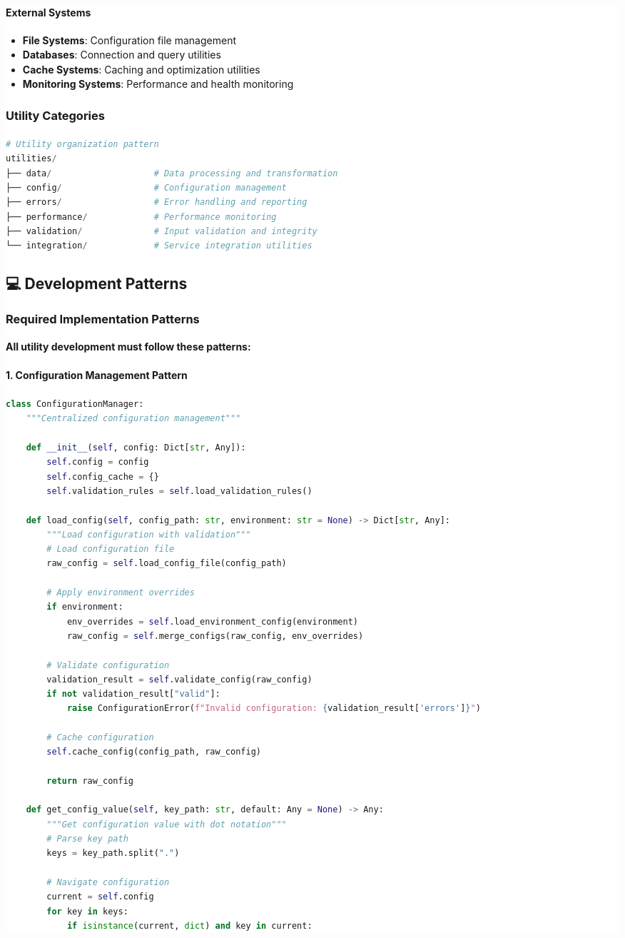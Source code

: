 #### External Systems
- **File Systems**: Configuration file management
- **Databases**: Connection and query utilities
- **Cache Systems**: Caching and optimization utilities
- **Monitoring Systems**: Performance and health monitoring

### Utility Categories

```python
# Utility organization pattern
utilities/
├── data/                    # Data processing and transformation
├── config/                  # Configuration management
├── errors/                  # Error handling and reporting
├── performance/             # Performance monitoring
├── validation/              # Input validation and integrity
└── integration/             # Service integration utilities
```

## 💻 Development Patterns

### Required Implementation Patterns

**All utility development must follow these patterns:**

#### 1. Configuration Management Pattern
```python
class ConfigurationManager:
    """Centralized configuration management"""

    def __init__(self, config: Dict[str, Any]):
        self.config = config
        self.config_cache = {}
        self.validation_rules = self.load_validation_rules()

    def load_config(self, config_path: str, environment: str = None) -> Dict[str, Any]:
        """Load configuration with validation"""
        # Load configuration file
        raw_config = self.load_config_file(config_path)

        # Apply environment overrides
        if environment:
            env_overrides = self.load_environment_config(environment)
            raw_config = self.merge_configs(raw_config, env_overrides)

        # Validate configuration
        validation_result = self.validate_config(raw_config)
        if not validation_result["valid"]:
            raise ConfigurationError(f"Invalid configuration: {validation_result['errors']}")

        # Cache configuration
        self.cache_config(config_path, raw_config)

        return raw_config

    def get_config_value(self, key_path: str, default: Any = None) -> Any:
        """Get configuration value with dot notation"""
        # Parse key path
        keys = key_path.split(".")

        # Navigate configuration
        current = self.config
        for key in keys:
            if isinstance(current, dict) and key in current:
```